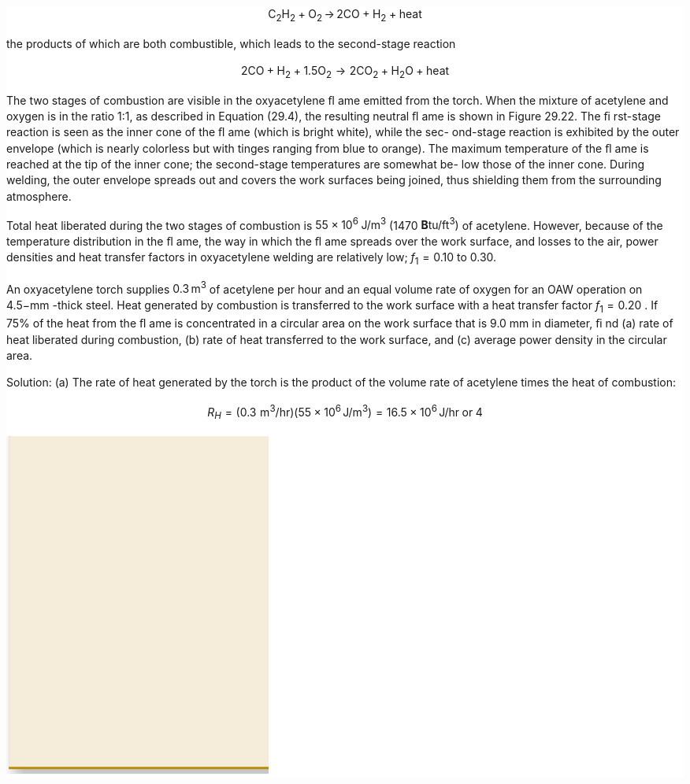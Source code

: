 $$
\mathrm{C_{2}H_{2}}+\mathrm{O}_{2}\,{\rightarrow}\,2\mathrm{CO+H_{2}}+\mathrm{heat}
$$  

the products of which are both combustible, which leads to the second-stage reaction  

$$
\mathrm{2CO+H_{2}+1.5O_{2}\to2C O_{2}+H_{2}O+heat}
$$  

The two stages of combustion are visible in the oxyacetylene ﬂ  ame emitted from the  torch. When the mixture of acetylene and oxygen is in the ratio 1:1, as described in  Equation (29.4), the resulting  neutral ﬂ  ame  is shown in Figure 29.22. The ﬁ  rst-stage  reaction is seen as the inner cone of the ﬂ  ame (which is bright white), while the sec- ond-stage reaction is exhibited by the outer envelope (which is nearly colorless but  with tinges ranging from blue to orange). The maximum temperature of the ﬂ  ame is  reached at the tip of the inner cone; the second-stage temperatures are somewhat be- low those of the inner cone. During welding, the outer envelope spreads out and covers  the work surfaces being joined, thus shielding them from the surrounding atmosphere.  

Total heat liberated during the two stages of combustion is  $55\times10^{6}\;\mathrm{J}/\mathrm{m}^{3}$  (1470  $\mathrm{\mathbf{B}t u/f t^{3}})$  of acetylene. However, because of the temperature distribution in the ﬂ  ame,  the way in which the ﬂ  ame spreads over the work surface, and losses to the air,  power densities and heat transfer factors in oxyacetylene welding are relatively low;  $f_{1}=0.10$  to 0.30.  

An oxyacetylene torch supplies $0.3\,\mathrm{m}^{3}$  of acetylene per hour and an equal  volume rate of oxygen for an OAW operation on $4.5\mathrm{-mm}$ -thick steel. Heat  generated by combustion is transferred to the work surface with a heat  transfer factor $f_{1}=0.20$ . If $75\%$  of the heat from the ﬂ  ame is concentrated in  a circular area on the work surface that is $9.0\:\mathrm{mm}$  in diameter, ﬁ  nd (a) rate  of heat liberated during combustion, (b) rate of heat transferred to the work  surface, and (c) average power density in the circular area.  

Solution:   (a) The rate of heat generated by the torch is the product of the  volume rate of acetylene times the heat of combustion:  

$$
R_{H}=(0.3\,\,\mathrm{m^{3}/h r})(55\times10^{6}\,\mathrm{J/m^{3}})=16.5\times10^{6}\,\mathrm{J/h r}\;\mathrm{or}\;4
$$  

![](images/1a4b3be70e0d43cba2f1ee8b55fa71d61033ebd2b681e0e2ad6a9295a51bee74.jpg)  
